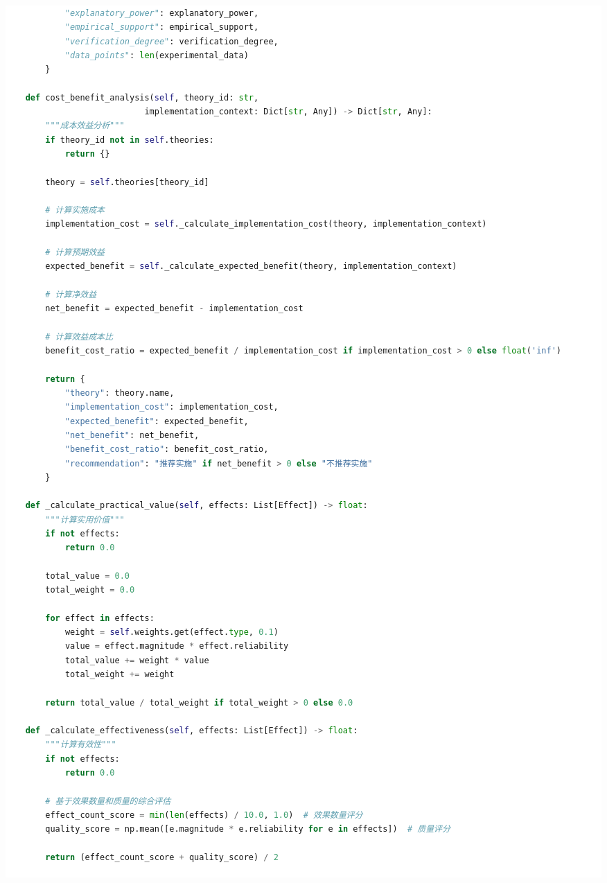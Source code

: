```python
            "explanatory_power": explanatory_power,
            "empirical_support": empirical_support,
            "verification_degree": verification_degree,
            "data_points": len(experimental_data)
        }
    
    def cost_benefit_analysis(self, theory_id: str, 
                            implementation_context: Dict[str, Any]) -> Dict[str, Any]:
        """成本效益分析"""
        if theory_id not in self.theories:
            return {}
        
        theory = self.theories[theory_id]
        
        # 计算实施成本
        implementation_cost = self._calculate_implementation_cost(theory, implementation_context)
        
        # 计算预期效益
        expected_benefit = self._calculate_expected_benefit(theory, implementation_context)
        
        # 计算净效益
        net_benefit = expected_benefit - implementation_cost
        
        # 计算效益成本比
        benefit_cost_ratio = expected_benefit / implementation_cost if implementation_cost > 0 else float('inf')
        
        return {
            "theory": theory.name,
            "implementation_cost": implementation_cost,
            "expected_benefit": expected_benefit,
            "net_benefit": net_benefit,
            "benefit_cost_ratio": benefit_cost_ratio,
            "recommendation": "推荐实施" if net_benefit > 0 else "不推荐实施"
        }
    
    def _calculate_practical_value(self, effects: List[Effect]) -> float:
        """计算实用价值"""
        if not effects:
            return 0.0
        
        total_value = 0.0
        total_weight = 0.0
        
        for effect in effects:
            weight = self.weights.get(effect.type, 0.1)
            value = effect.magnitude * effect.reliability
            total_value += weight * value
            total_weight += weight
        
        return total_value / total_weight if total_weight > 0 else 0.0
    
    def _calculate_effectiveness(self, effects: List[Effect]) -> float:
        """计算有效性"""
        if not effects:
            return 0.0
        
        # 基于效果数量和质量的综合评估
        effect_count_score = min(len(effects) / 10.0, 1.0)  # 效果数量评分
        quality_score = np.mean([e.magnitude * e.reliability for e in effects])  # 质量评分
        
        return (effect_count_score + quality_score) / 2
    
```